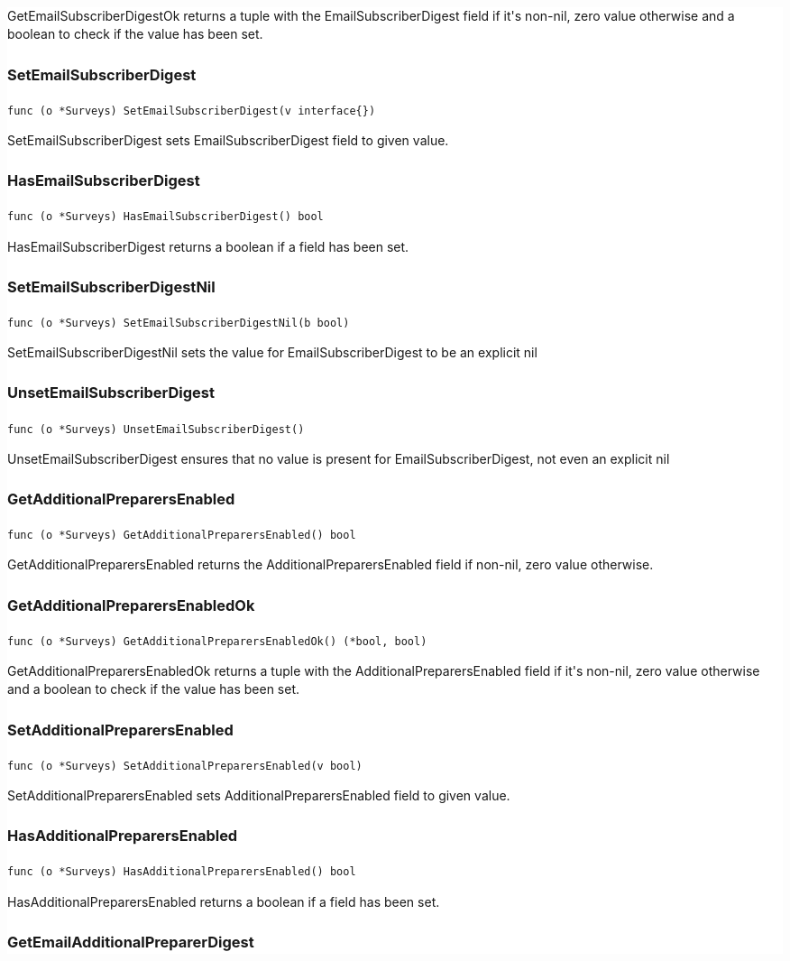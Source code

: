 GetEmailSubscriberDigestOk returns a tuple with the EmailSubscriberDigest field if it's non-nil, zero value otherwise
and a boolean to check if the value has been set.

### SetEmailSubscriberDigest

`func (o *Surveys) SetEmailSubscriberDigest(v interface{})`

SetEmailSubscriberDigest sets EmailSubscriberDigest field to given value.

### HasEmailSubscriberDigest

`func (o *Surveys) HasEmailSubscriberDigest() bool`

HasEmailSubscriberDigest returns a boolean if a field has been set.

### SetEmailSubscriberDigestNil

`func (o *Surveys) SetEmailSubscriberDigestNil(b bool)`

 SetEmailSubscriberDigestNil sets the value for EmailSubscriberDigest to be an explicit nil

### UnsetEmailSubscriberDigest
`func (o *Surveys) UnsetEmailSubscriberDigest()`

UnsetEmailSubscriberDigest ensures that no value is present for EmailSubscriberDigest, not even an explicit nil
### GetAdditionalPreparersEnabled

`func (o *Surveys) GetAdditionalPreparersEnabled() bool`

GetAdditionalPreparersEnabled returns the AdditionalPreparersEnabled field if non-nil, zero value otherwise.

### GetAdditionalPreparersEnabledOk

`func (o *Surveys) GetAdditionalPreparersEnabledOk() (*bool, bool)`

GetAdditionalPreparersEnabledOk returns a tuple with the AdditionalPreparersEnabled field if it's non-nil, zero value otherwise
and a boolean to check if the value has been set.

### SetAdditionalPreparersEnabled

`func (o *Surveys) SetAdditionalPreparersEnabled(v bool)`

SetAdditionalPreparersEnabled sets AdditionalPreparersEnabled field to given value.

### HasAdditionalPreparersEnabled

`func (o *Surveys) HasAdditionalPreparersEnabled() bool`

HasAdditionalPreparersEnabled returns a boolean if a field has been set.

### GetEmailAdditionalPreparerDigest
